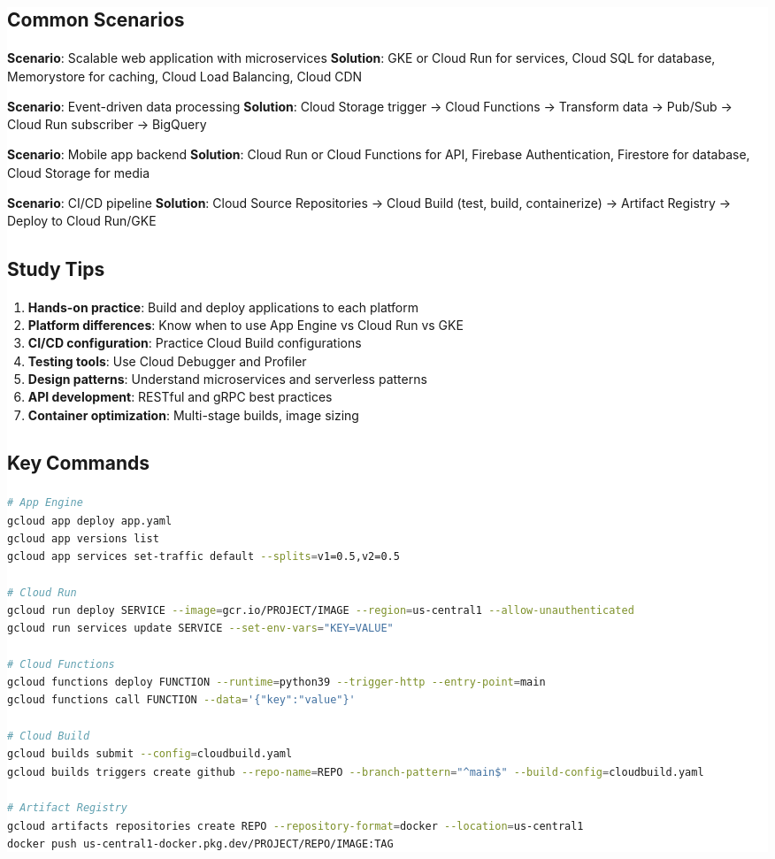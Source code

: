 ## Common Scenarios

**Scenario**: Scalable web application with microservices
**Solution**: GKE or Cloud Run for services, Cloud SQL for database, Memorystore for caching, Cloud Load Balancing, Cloud CDN

**Scenario**: Event-driven data processing
**Solution**: Cloud Storage trigger → Cloud Functions → Transform data → Pub/Sub → Cloud Run subscriber → BigQuery

**Scenario**: Mobile app backend
**Solution**: Cloud Run or Cloud Functions for API, Firebase Authentication, Firestore for database, Cloud Storage for media

**Scenario**: CI/CD pipeline
**Solution**: Cloud Source Repositories → Cloud Build (test, build, containerize) → Artifact Registry → Deploy to Cloud Run/GKE

## Study Tips

1. **Hands-on practice**: Build and deploy applications to each platform
2. **Platform differences**: Know when to use App Engine vs Cloud Run vs GKE
3. **CI/CD configuration**: Practice Cloud Build configurations
4. **Testing tools**: Use Cloud Debugger and Profiler
5. **Design patterns**: Understand microservices and serverless patterns
6. **API development**: RESTful and gRPC best practices
7. **Container optimization**: Multi-stage builds, image sizing

## Key Commands

```bash
# App Engine
gcloud app deploy app.yaml
gcloud app versions list
gcloud app services set-traffic default --splits=v1=0.5,v2=0.5

# Cloud Run
gcloud run deploy SERVICE --image=gcr.io/PROJECT/IMAGE --region=us-central1 --allow-unauthenticated
gcloud run services update SERVICE --set-env-vars="KEY=VALUE"

# Cloud Functions
gcloud functions deploy FUNCTION --runtime=python39 --trigger-http --entry-point=main
gcloud functions call FUNCTION --data='{"key":"value"}'

# Cloud Build
gcloud builds submit --config=cloudbuild.yaml
gcloud builds triggers create github --repo-name=REPO --branch-pattern="^main$" --build-config=cloudbuild.yaml

# Artifact Registry
gcloud artifacts repositories create REPO --repository-format=docker --location=us-central1
docker push us-central1-docker.pkg.dev/PROJECT/REPO/IMAGE:TAG
```
